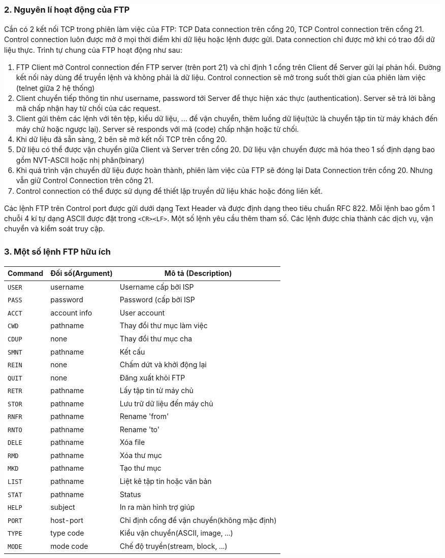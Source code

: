 ### 2. Nguyên lí hoạt động của FTP
Cần có 2 kết nối TCP trong phiên làm việc của FTP: TCP Data connection trên cổng 20, TCP Control connection trên cổng 21. Control connection luôn được mở ở mọi thời điểm khi dữ liệu hoặc lệnh được gửi. Data connection chỉ được mở khi có trao đổi dữ liệu thực. Trình tự chung của FTP hoạt động như sau:

1. FTP Client mở Control connection đến FTP server (trên port 21) và chỉ định 1 cổng trên Client để Server gửi lại phản hồi. Đường kết nối này dùng để truyền lệnh và không phải là dữ liệu. Control connection sẽ mở trong suốt thời gian của phiên làm việc (telnet giữa 2 hệ thống)
2. Client chuyển tiếp thông tin như username, password tới Server để thực hiện xác thực (authentication). Server sẽ trả lời bằng mã chấp nhận hay từ chối của các request.
3. Client gửi thêm các lệnh với tên tệp, kiểu dữ liệu, ... để vận chuyển, thêm luồng dữ liệu(tức là chuyển tập tin từ máy khách đến máy chử hoặc ngược lại). Server sẽ responds với mã (code) chấp nhận hoặc từ chối.
4. Khi dữ liệu đã sẵn sàng, 2 bên sẽ mở kết nối TCP trên cổng 20.
5. Dữ liệu có thể được vận chuyển giữa Client và Server trên cổng 20. Dữ liệu vận chuyển được mã hóa theo 1 số định dạng bao gồm NVT-ASCII hoặc nhị phân(binary)
6. Khi quá trình vận chuyển dữ liệu được hoàn thành, phiên làm việc của FTP sẽ đóng lại Data Connection trên cổng 20. Nhưng vẫn giữ Control Connection trên công 21.
7. Control connection có thể được sử dụng để thiết lập truyền dữ liệu khác hoặc đóng liên kết.

Các lệnh FTP trên Control port được gửi dưới dạng Text Header và được định dạng theo tiêu chuẩn RFC 822. Mỗi lệnh bao gồm 1 chuỗi 4 kí tự dạng ASCII được đặt trong `<CR><LF>`. Một số lệnh yêu cầu thêm tham số. Các lệnh được chia thành các dịch vụ, vận chuyển và kiểm soát truy cập.

### 3. Một số lệnh FTP hữu ích
|Command|Đối số(Argument)|Mô tả (Description)|
|---|---|---|
|`USER`|username|Username cấp bởi ISP|
|`PASS`|password|Password (cấp bởi ISP|
|`ACCT`|account info|User account|
|`CWD`|pathname|Thay đổi thư mục làm việc|
|`CDUP`|none|Thay đổi thư mục cha|
|`SMNT`|pathname|Kết cấu|
|`REIN`|none|Chấm dứt và khởi động lại|
|`QUIT`|none|Đăng xuất khỏi FTP|
|`RETR`|pathname|Lấy tập tin từ máy chủ|
|`STOR`|pathname|Lưu trữ dữ liệu đến máy chủ|
|`RNFR`|pathname|Rename 'from'|
|`RNTO`|pathname|Rename 'to'|
|`DELE`|pathname|Xóa file|
|`RMD`|pathname|Xóa thư mục|
|`MKD`|pathname|Tạo thư mục|
|`LIST`|pathname|Liệt kê tập tin hoặc văn bản|
|`STAT`|pathname|Status|
|`HELP`|subject|In ra màn hình trợ giúp|
|`PORT`|host-port|Chỉ định cổng để vận chuyển(không mặc định)|
|`TYPE`|type code|Kiểu vận chuyển(ASCII, image, ...)|
|`MODE`|mode code|Chế độ truyền(stream, block, ...)|